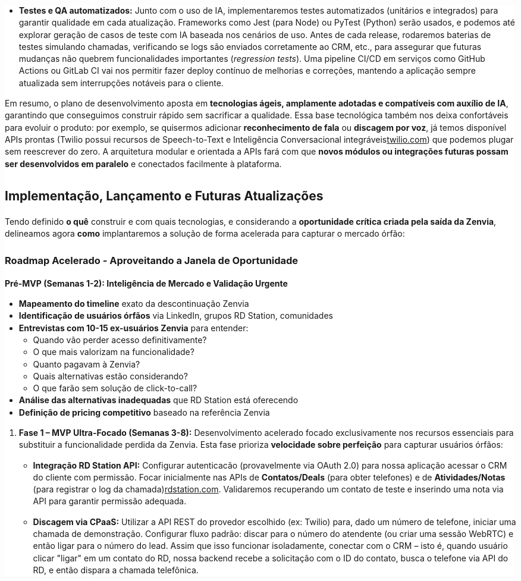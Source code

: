 * **Testes e QA automatizados:** Junto com o uso de IA, implementaremos testes automatizados (unitários e integrados) para garantir qualidade em cada atualização. Frameworks como Jest (para Node) ou PyTest (Python) serão usados, e podemos até explorar geração de casos de teste com IA baseada nos cenários de uso. Antes de cada release, rodaremos baterias de testes simulando chamadas, verificando se logs são enviados corretamente ao CRM, etc., para assegurar que futuras mudanças não quebrem funcionalidades importantes (*regression tests*). Uma pipeline CI/CD em serviços como GitHub Actions ou GitLab CI vai nos permitir fazer deploy contínuo de melhorias e correções, mantendo a aplicação sempre atualizada sem interrupções notáveis para o cliente.

Em resumo, o plano de desenvolvimento aposta em **tecnologias ágeis, amplamente adotadas e compatíveis com auxílio de IA**, garantindo que conseguimos construir rápido sem sacrificar a qualidade. Essa base tecnológica também nos deixa confortáveis para evoluir o produto: por exemplo, se quisermos adicionar **reconhecimento de fala** ou **discagem por voz**, já temos disponível APIs prontas (Twilio possui recursos de Speech-to-Text e Inteligência Conversacional integráveis[twilio.com](https://www.twilio.com/en-us/voice/getting-started#:~:text=,126)) que podemos plugar sem reescrever do zero. A arquitetura modular e orientada a APIs fará com que **novos módulos ou integrações futuras possam ser desenvolvidos em paralelo** e conectados facilmente à plataforma.

## **Implementação, Lançamento e Futuras Atualizações**

Tendo definido **o quê** construir e com quais tecnologias, e considerando a **oportunidade crítica criada pela saída da Zenvia**, delineamos agora **como** implantaremos a solução de forma acelerada para capturar o mercado órfão:

### **Roadmap Acelerado - Aproveitando a Janela de Oportunidade**

**Pré-MVP (Semanas 1-2): Inteligência de Mercado e Validação Urgente**
- **Mapeamento do timeline** exato da descontinuação Zenvia
- **Identificação de usuários órfãos** via LinkedIn, grupos RD Station, comunidades
- **Entrevistas com 10-15 ex-usuários Zenvia** para entender:
  - Quando vão perder acesso definitivamente?
  - O que mais valorizam na funcionalidade?
  - Quanto pagavam à Zenvia?
  - Quais alternativas estão considerando?
  - O que farão sem solução de click-to-call?
- **Análise das alternativas inadequadas** que RD Station está oferecendo
- **Definição de pricing competitivo** baseado na referência Zenvia

1. **Fase 1 – MVP Ultra-Focado (Semanas 3-8):** Desenvolvimento acelerado focado exclusivamente nos recursos essenciais para substituir a funcionalidade perdida da Zenvia. Esta fase prioriza **velocidade sobre perfeição** para capturar usuários órfãos:

   * **Integração RD Station API:** Configurar autenticacão (provavelmente via OAuth 2.0) para nossa aplicação acessar o CRM do cliente com permissão. Focar inicialmente nas APIs de **Contatos/Deals** (para obter telefones) e de **Atividades/Notas** (para registrar o log da chamada)[rdstation.com](https://www.rdstation.com/produtos/crm/integracoes/#:~:text=Modelo%2FA%C3%A7%C3%A3o%20Criar%20Alterar%20Excluir%20Listar,Oportunidades%20Campos%20personalizados%20Tarefas%20Anota%C3%A7%C3%B5es). Validaremos recuperando um contato de teste e inserindo uma nota via API para garantir permissão adequada.

   * **Discagem via CPaaS:** Utilizar a API REST do provedor escolhido (ex: Twilio) para, dado um número de telefone, iniciar uma chamada de demonstração. Configurar fluxo padrão: discar para o número do atendente (ou criar uma sessão WebRTC) e então ligar para o número do lead. Assim que isso funcionar isoladamente, conectar com o CRM – isto é, quando usuário clicar "ligar" em um contato do RD, nossa backend recebe a solicitação com o ID do contato, busca o telefone via API do RD, e então dispara a chamada telefônica.
